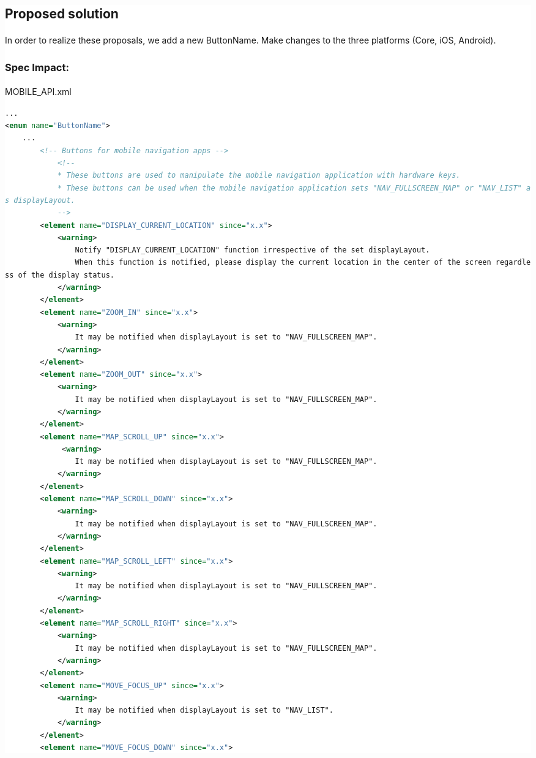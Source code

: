 
## Proposed solution

In order to realize these proposals, we add a new ButtonName. Make changes to the three platforms (Core, iOS, Android).

### Spec Impact:

MOBILE_API.xml

```xml
...
<enum name="ButtonName">
    ...
        <!-- Buttons for mobile navigation apps -->
            <!-- 
            * These buttons are used to manipulate the mobile navigation application with hardware keys.
            * These buttons can be used when the mobile navigation application sets "NAV_FULLSCREEN_MAP" or "NAV_LIST" as displayLayout.
            -->
        <element name="DISPLAY_CURRENT_LOCATION" since="x.x">
            <warning>
                Notify "DISPLAY_CURRENT_LOCATION" function irrespective of the set displayLayout.
                When this function is notified, please display the current location in the center of the screen regardless of the display status.
            </warning>
        </element>
        <element name="ZOOM_IN" since="x.x">
            <warning>
                It may be notified when displayLayout is set to "NAV_FULLSCREEN_MAP".
            </warning>
        </element>
        <element name="ZOOM_OUT" since="x.x">
            <warning>
                It may be notified when displayLayout is set to "NAV_FULLSCREEN_MAP".
            </warning>
        </element>
        <element name="MAP_SCROLL_UP" since="x.x">
             <warning>
                It may be notified when displayLayout is set to "NAV_FULLSCREEN_MAP".
            </warning>
        </element>
        <element name="MAP_SCROLL_DOWN" since="x.x">
            <warning>
                It may be notified when displayLayout is set to "NAV_FULLSCREEN_MAP".
            </warning>
        </element>
        <element name="MAP_SCROLL_LEFT" since="x.x">
            <warning>
                It may be notified when displayLayout is set to "NAV_FULLSCREEN_MAP".
            </warning>
        </element>
        <element name="MAP_SCROLL_RIGHT" since="x.x">
            <warning>
                It may be notified when displayLayout is set to "NAV_FULLSCREEN_MAP".
            </warning>
        </element>
        <element name="MOVE_FOCUS_UP" since="x.x">
            <warning>
                It may be notified when displayLayout is set to "NAV_LIST".
            </warning>
        </element>
        <element name="MOVE_FOCUS_DOWN" since="x.x">
```